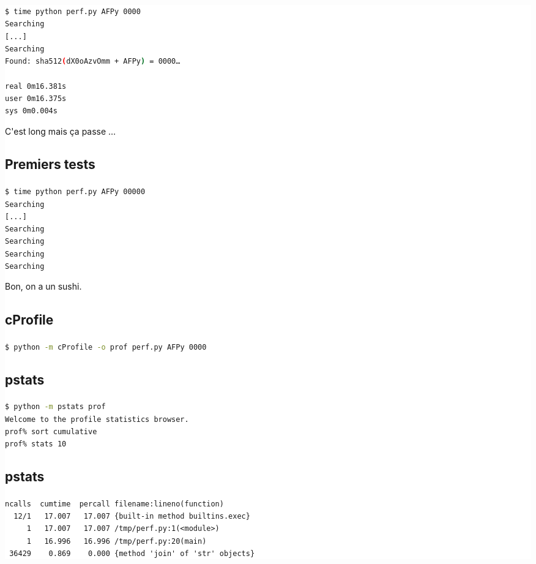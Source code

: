 ```bash
$ time python perf.py AFPy 0000
Searching
[...]
Searching
Found: sha512(dX0oAzvOmm + AFPy) = 0000…

real 0m16.381s
user 0m16.375s
sys 0m0.004s
```

C'est long mais ça passe …


## Premiers tests

```bash
$ time python perf.py AFPy 00000
Searching
[...]
Searching
Searching
Searching
Searching
```

Bon, on a un sushi.

## cProfile

```bash
$ python -m cProfile -o prof perf.py AFPy 0000
```

## pstats

```bash
$ python -m pstats prof
Welcome to the profile statistics browser.
prof% sort cumulative
prof% stats 10
```

## pstats

```txt
ncalls  cumtime  percall filename:lineno(function)
  12/1   17.007   17.007 {built-in method builtins.exec}
     1   17.007   17.007 /tmp/perf.py:1(<module>)
     1   16.996   16.996 /tmp/perf.py:20(main)
 36429    0.869    0.000 {method 'join' of 'str' objects}
```
